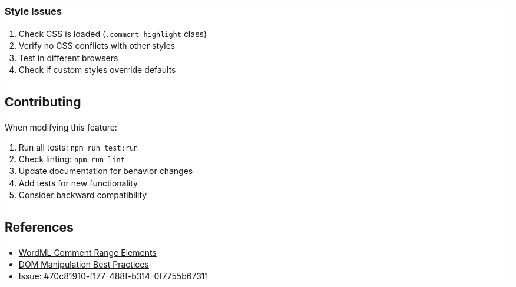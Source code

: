 ### Style Issues

1. Check CSS is loaded (`.comment-highlight` class)
2. Verify no CSS conflicts with other styles
3. Test in different browsers
4. Check if custom styles override defaults

## Contributing

When modifying this feature:

1. Run all tests: `npm run test:run`
2. Check linting: `npm run lint`
3. Update documentation for behavior changes
4. Add tests for new functionality
5. Consider backward compatibility

## References

- [WordML Comment Range Elements](https://docs.microsoft.com/en-us/dotnet/api/documentformat.openxml.wordprocessing.commentrangestart)
- [DOM Manipulation Best Practices](https://developer.mozilla.org/en-US/docs/Web/API/Document_Object_Model)
- Issue: #70c81910-f177-488f-b314-0f7755b67311
